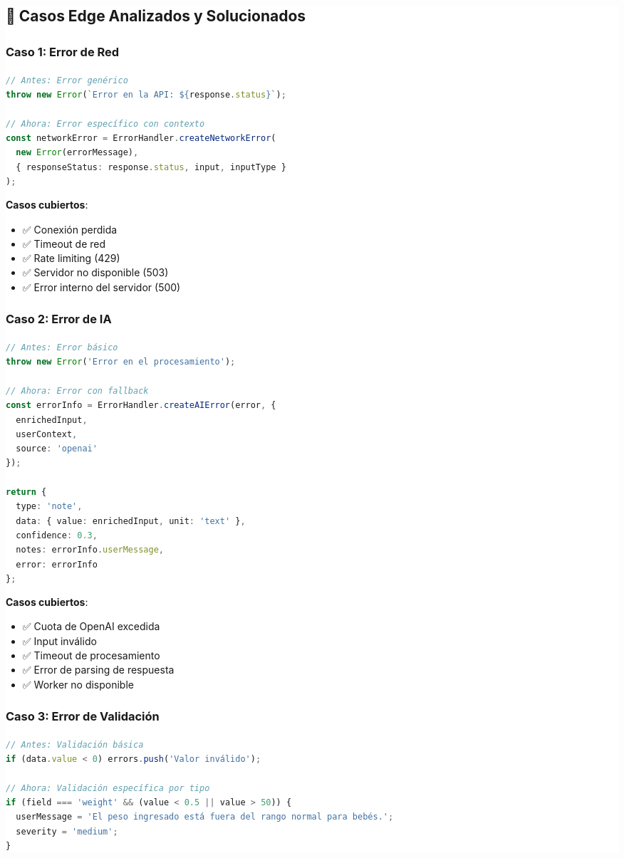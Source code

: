 
## 🐛 **Casos Edge Analizados y Solucionados**

### **Caso 1: Error de Red**
```typescript
// Antes: Error genérico
throw new Error(`Error en la API: ${response.status}`);

// Ahora: Error específico con contexto
const networkError = ErrorHandler.createNetworkError(
  new Error(errorMessage),
  { responseStatus: response.status, input, inputType }
);
```

**Casos cubiertos**:
- ✅ Conexión perdida
- ✅ Timeout de red
- ✅ Rate limiting (429)
- ✅ Servidor no disponible (503)
- ✅ Error interno del servidor (500)

### **Caso 2: Error de IA**
```typescript
// Antes: Error básico
throw new Error('Error en el procesamiento');

// Ahora: Error con fallback
const errorInfo = ErrorHandler.createAIError(error, { 
  enrichedInput, 
  userContext,
  source: 'openai'
});

return {
  type: 'note',
  data: { value: enrichedInput, unit: 'text' },
  confidence: 0.3,
  notes: errorInfo.userMessage,
  error: errorInfo
};
```

**Casos cubiertos**:
- ✅ Cuota de OpenAI excedida
- ✅ Input inválido
- ✅ Timeout de procesamiento
- ✅ Error de parsing de respuesta
- ✅ Worker no disponible

### **Caso 3: Error de Validación**
```typescript
// Antes: Validación básica
if (data.value < 0) errors.push('Valor inválido');

// Ahora: Validación específica por tipo
if (field === 'weight' && (value < 0.5 || value > 50)) {
  userMessage = 'El peso ingresado está fuera del rango normal para bebés.';
  severity = 'medium';
}
```

